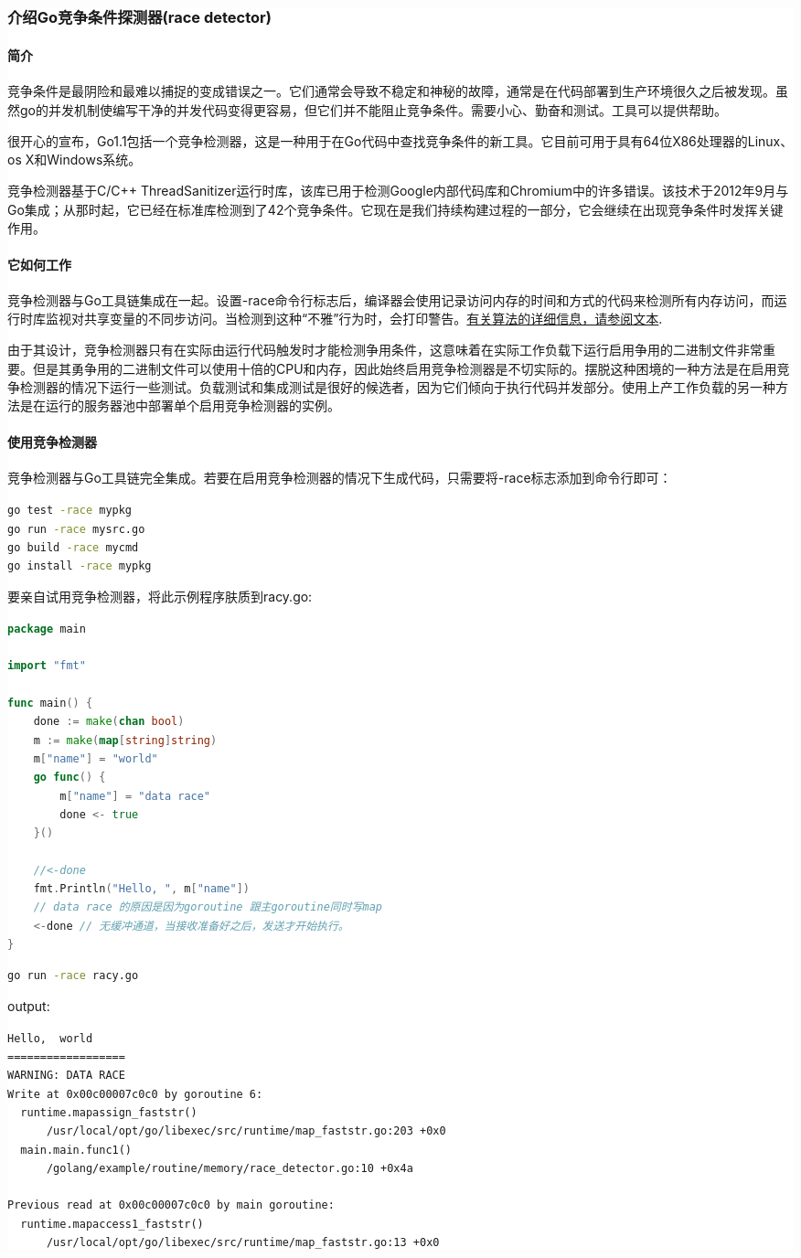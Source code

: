 ### 介绍Go竞争条件探测器(race detector)

#### 简介
竞争条件是最阴险和最难以捕捉的变成错误之一。它们通常会导致不稳定和神秘的故障，通常是在代码部署到生产环境很久之后被发现。虽然go的并发机制使编写干净的并发代码变得更容易，但它们并不能阻止竞争条件。需要小心、勤奋和测试。工具可以提供帮助。  

很开心的宣布，Go1.1包括一个竞争检测器，这是一种用于在Go代码中查找竞争条件的新工具。它目前可用于具有64位X86处理器的Linux、os X和Windows系统。  

竞争检测器基于C/C++ ThreadSanitizer运行时库，该库已用于检测Google内部代码库和Chromium中的许多错误。该技术于2012年9月与Go集成；从那时起，它已经在标准库检测到了42个竞争条件。它现在是我们持续构建过程的一部分，它会继续在出现竞争条件时发挥关键作用。  

#### 它如何工作
竞争检测器与Go工具链集成在一起。设置-race命令行标志后，编译器会使用记录访问内存的时间和方式的代码来检测所有内存访问，而运行时库监视对共享变量的不同步访问。当检测到这种“不雅”行为时，会打印警告。[有关算法的详细信息，请参阅文本](https://github.com/google/sanitizers/wiki/ThreadSanitizerAlgorithm).  

由于其设计，竞争检测器只有在实际由运行代码触发时才能检测争用条件，这意味着在实际工作负载下运行启用争用的二进制文件非常重要。但是其勇争用的二进制文件可以使用十倍的CPU和内存，因此始终启用竞争检测器是不切实际的。摆脱这种困境的一种方法是在启用竞争检测器的情况下运行一些测试。负载测试和集成测试是很好的候选者，因为它们倾向于执行代码并发部分。使用上产工作负载的另一种方法是在运行的服务器池中部署单个启用竞争检测器的实例。  

#### **使用竞争检测器**  
竞争检测器与Go工具链完全集成。若要在启用竞争检测器的情况下生成代码，只需要将-race标志添加到命令行即可：  
```bash
go test -race mypkg
go run -race mysrc.go
go build -race mycmd
go install -race mypkg
```
要亲自试用竞争检测器，将此示例程序肤质到racy.go:  
```go
package main

import "fmt"

func main() {
	done := make(chan bool)
	m := make(map[string]string)
	m["name"] = "world"
	go func() {
		m["name"] = "data race"
		done <- true
	}()

	//<-done
	fmt.Println("Hello, ", m["name"])
	// data race 的原因是因为goroutine 跟主goroutine同时写map
	<-done // 无缓冲通道，当接收准备好之后，发送才开始执行。 
}
```

```bash
go run -race racy.go
```

output:  
```text
Hello,  world
==================
WARNING: DATA RACE
Write at 0x00c00007c0c0 by goroutine 6:
  runtime.mapassign_faststr()
      /usr/local/opt/go/libexec/src/runtime/map_faststr.go:203 +0x0
  main.main.func1()
      /golang/example/routine/memory/race_detector.go:10 +0x4a

Previous read at 0x00c00007c0c0 by main goroutine:
  runtime.mapaccess1_faststr()
      /usr/local/opt/go/libexec/src/runtime/map_faststr.go:13 +0x0
```
